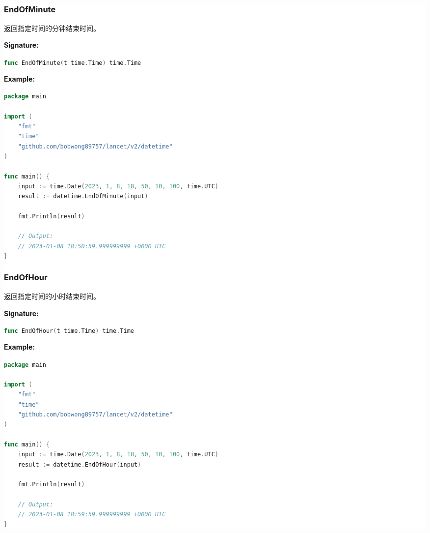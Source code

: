 ### <span id="EndOfMinute">EndOfMinute</span>

<p>返回指定时间的分钟结束时间。</p>

<b>Signature:</b>

```go
func EndOfMinute(t time.Time) time.Time
```

<b>Example:</b>

```go
package main

import (
    "fmt"
    "time"
    "github.com/bobwong89757/lancet/v2/datetime"
)

func main() {
    input := time.Date(2023, 1, 8, 18, 50, 10, 100, time.UTC)
    result := datetime.EndOfMinute(input)

    fmt.Println(result)

    // Output:
    // 2023-01-08 18:50:59.999999999 +0000 UTC
}
```

### <span id="EndOfHour">EndOfHour</span>

<p>返回指定时间的小时结束时间。</p>

<b>Signature:</b>

```go
func EndOfHour(t time.Time) time.Time
```

<b>Example:</b>

```go
package main

import (
    "fmt"
    "time"
    "github.com/bobwong89757/lancet/v2/datetime"
)

func main() {
    input := time.Date(2023, 1, 8, 18, 50, 10, 100, time.UTC)
    result := datetime.EndOfHour(input)

    fmt.Println(result)

    // Output:
    // 2023-01-08 18:59:59.999999999 +0000 UTC
}
```
